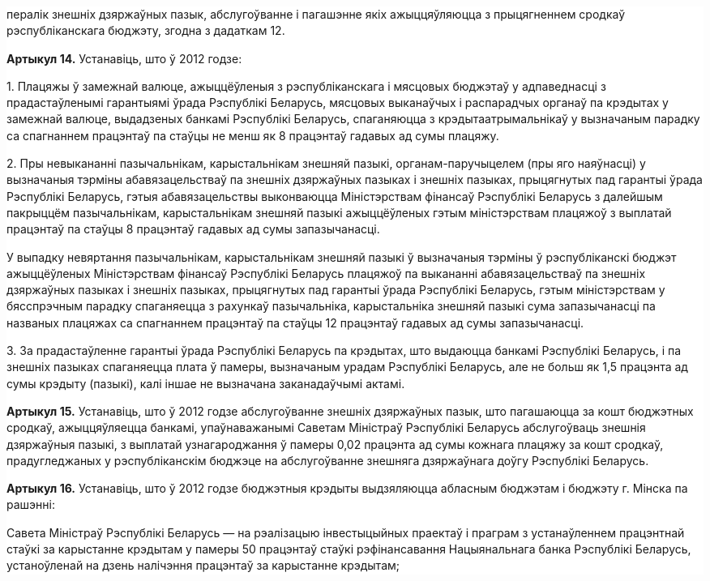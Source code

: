 пералік знешніх дзяржаўных пазык, абслугоўванне і пагашэнне якіх
ажыццяўляюцца з прыцягненнем сродкаў рэспубліканскага бюджэту,
згодна з дадаткам 12.

**Артыкул 14.** Устанавіць, што ў 2012 годзе:

1\. Плацяжы ў замежнай валюце, ажыццёўленыя з рэспубліканскага і
мясцовых бюджэтаў у адпаведнасці з прадастаўленымі гарантыямі
ўрада Рэспублікі Беларусь, мясцовых выканаўчых і распарадчых органаў
па крэдытах у замежнай валюце, выдадзеных банкамі Рэспублікі Беларусь,
спаганяюцца з крэдытаатрымальнікаў у вызначаным парадку са спагнаннем
працэнтаў па стаўцы не менш як 8 працэнтаў гадавых ад сумы плацяжу.

2\. Пры невыкананні пазычальнікам, карыстальнікам знешняй пазыкі,
органам-паручыцелем (пры яго наяўнасці) у вызначаныя тэрміны
абавязацельстваў па знешніх дзяржаўных пазыках і знешніх пазыках,
прыцягнутых пад гарантыі ўрада Рэспублікі Беларусь, гэтыя
абавязацельствы выконваюцца Міністэрствам фінансаў
Рэспублікі Беларусь з далейшым пакрыццём пазычальнікам,
карыстальнікам знешняй пазыкі ажыццёўленых гэтым міністэрствам
плацяжоў з выплатай працэнтаў па стаўцы 8 працэнтаў гадавых ад сумы
запазычанасці.

У выпадку невяртання пазычальнікам, карыстальнікам знешняй пазыкі ў
вызначаныя тэрміны ў рэспубліканскі бюджэт ажыццёўленых
Міністэрствам фінансаў Рэспублікі Беларусь плацяжоў па
выкананні абавязацельстваў па знешніх дзяржаўных пазыках і знешніх
пазыках, прыцягнутых пад гарантыі ўрада Рэспублікі Беларусь, гэтым
міністэрствам у бясспрэчным парадку спаганяецца з рахункаў
пазычальніка, карыстальніка знешняй пазыкі сума запазычанасці па
названых плацяжах са спагнаннем працэнтаў па стаўцы 12 працэнтаў гадавых
ад сумы запазычанасці.

3\. За прадастаўленне гарантыі ўрада Рэспублікі Беларусь па крэдытах,
што выдаюцца банкамі Рэспублікі Беларусь, і па знешніх пазыках
спаганяецца плата ў памеры, вызначаным урадам Рэспублікі
Беларусь, але не больш як 1,5 працэнта ад сумы крэдыту (пазыкі),
калі іншае не вызначана заканадаўчымі актамі.

**Артыкул 15.** Устанавіць, што ў 2012 годзе абслугоўванне знешніх
дзяржаўных пазык, што пагашаюцца за кошт бюджэтных сродкаў,
ажыццяўляецца банкамі, упаўнаважанымі Саветам Міністраў
Рэспублікі Беларусь абслугоўваць знешнія дзяржаўныя пазыкі, з
выплатай узнагароджання ў памеры 0,02 працэнта ад сумы кожнага плацяжу
за кошт сродкаў, прадугледжаных у рэспубліканскім бюджэце на
абслугоўванне знешняга дзяржаўнага доўгу Рэспублікі Беларусь.

**Артыкул 16.** Устанавіць, што ў 2012 годзе бюджэтныя крэдыты
выдзяляюцца абласным бюджэтам і бюджэту г. Мінска па рашэнні:

Савета Міністраў Рэспублікі Беларусь — на рэалізацыю інвестыцыйных
праектаў і праграм з устанаўленнем працэнтнай стаўкі за карыстанне
крэдытам у памеры 50 працэнтаў стаўкі рэфінансавання Нацыянальнага банка
Рэспублікі Беларусь, устаноўленай на дзень налічэння працэнтаў за
карыстанне крэдытам;
